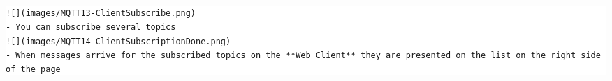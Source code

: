 	![](images/MQTT13-ClientSubscribe.png)
	- You can subscribe several topics
	![](images/MQTT14-ClientSubscriptionDone.png)
	- When messages arrive for the subscribed topics on the **Web Client** they are presented on the list on the right side of the page